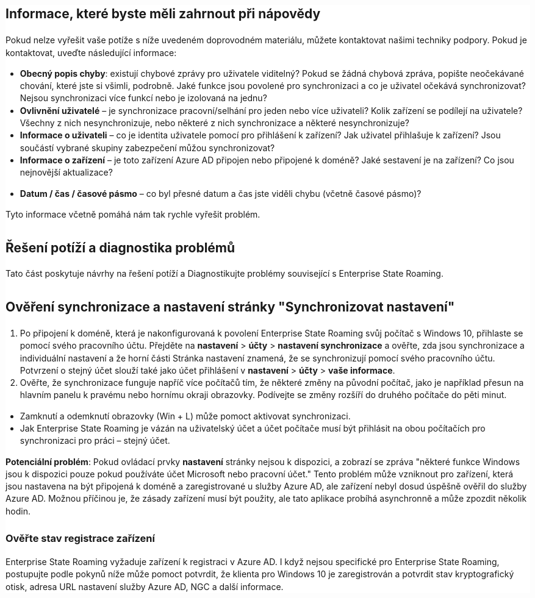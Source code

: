 ## <a name="information-to-include-when-you-need-help"></a>Informace, které byste měli zahrnout při nápovědy
Pokud nelze vyřešit vaše potíže s níže uvedeném doprovodném materiálu, můžete kontaktovat našimi techniky podpory. Pokud je kontaktovat, uveďte následující informace:

* **Obecný popis chyby**: existují chybové zprávy pro uživatele viditelný? Pokud se žádná chybová zpráva, popište neočekávané chování, které jste si všimli, podrobně. Jaké funkce jsou povolené pro synchronizaci a co je uživatel očekává synchronizovat? Nejsou synchronizaci více funkcí nebo je izolovaná na jednu?
* **Ovlivnění uživatelé** – je synchronizace pracovní/selhání pro jeden nebo více uživateli? Kolik zařízení se podílejí na uživatele? Všechny z nich nesynchronizuje, nebo některé z nich synchronizace a některé nesynchronizuje?
* **Informace o uživateli** – co je identita uživatele pomocí pro přihlášení k zařízení? Jak uživatel přihlašuje k zařízení? Jsou součástí vybrané skupiny zabezpečení můžou synchronizovat? 
* **Informace o zařízení** – je toto zařízení Azure AD připojen nebo připojené k doméně? Jaké sestavení je na zařízení? Co jsou nejnovější aktualizace?
- **Datum / čas / časové pásmo** – co byl přesné datum a čas jste viděli chybu (včetně časové pásmo)?

Tyto informace včetně pomáhá nám tak rychle vyřešit problém.

## <a name="troubleshooting-and-diagnosing-issues"></a>Řešení potíží a diagnostika problémů
Tato část poskytuje návrhy na řešení potíží a Diagnostikujte problémy související s Enterprise State Roaming.

## <a name="verify-sync-and-the-sync-your-settings-settings-page"></a>Ověření synchronizace a nastavení stránky "Synchronizovat nastavení" 

1. Po připojení k doméně, která je nakonfigurovaná k povolení Enterprise State Roaming svůj počítač s Windows 10, přihlaste se pomocí svého pracovního účtu. Přejděte na **nastavení** > **účty** > **nastavení synchronizace** a ověřte, zda jsou synchronizace a individuální nastavení a že horní části Stránka nastavení znamená, že se synchronizují pomocí svého pracovního účtu. Potvrzení o stejný účet slouží také jako účet přihlášení v **nastavení** > **účty** > **vaše informace**. 
2. Ověřte, že synchronizace funguje napříč více počítačů tím, že některé změny na původní počítač, jako je například přesun na hlavním panelu k pravému nebo hornímu okraji obrazovky. Podívejte se změny rozšíří do druhého počítače do pěti minut. 
  * Zamknutí a odemknutí obrazovky (Win + L) může pomoct aktivovat synchronizaci.
  * Jak Enterprise State Roaming je vázán na uživatelský účet a účet počítače musí být přihlásit na obou počítačích pro synchronizaci pro práci – stejný účet.

**Potenciální problém**: Pokud ovládací prvky **nastavení** stránky nejsou k dispozici, a zobrazí se zpráva "některé funkce Windows jsou k dispozici pouze pokud používáte účet Microsoft nebo pracovní účet." Tento problém může vzniknout pro zařízení, která jsou nastavena na být připojená k doméně a zaregistrované u služby Azure AD, ale zařízení nebyl dosud úspěšně ověřil do služby Azure AD. Možnou příčinou je, že zásady zařízení musí být použity, ale tato aplikace probíhá asynchronně a může zpozdit několik hodin. 

### <a name="verify-the-device-registration-status"></a>Ověřte stav registrace zařízení
Enterprise State Roaming vyžaduje zařízení k registraci v Azure AD. I když nejsou specifické pro Enterprise State Roaming, postupujte podle pokynů níže může pomoct potvrdit, že klienta pro Windows 10 je zaregistrován a potvrdit stav kryptografický otisk, adresa URL nastavení služby Azure AD, NGC a další informace.
